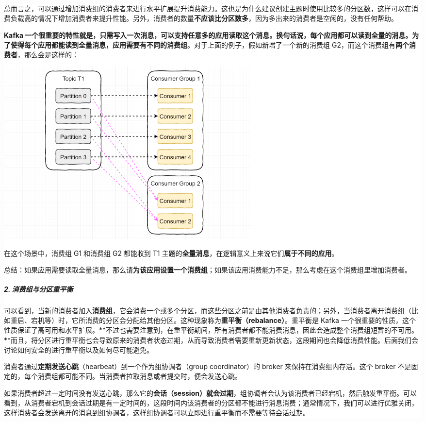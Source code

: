 总而言之，可以通过增加消费组的消费者来进行水平扩展提升消费能力。这也是为什么建议创建主题时使用比较多的分区数，这样可以在消费负载高的情况下增加消费者来提升性能。另外，消费者的数量**不应该比分区数多**，因为多出来的消费者是空闲的，没有任何帮助。

**Kafka 一个很重要的特性就是，只需写入一次消息，可以支持任意多的应用读取这个消息。**换句话说，**每个应用都可以读到全量的消息**。为了使得每个应用都能读到全量消息，应用需要有**不同的消费组**。对于上面的例子，假如新增了一个新的消费组 G2，而这个消费组有**两个消费者**，那么会是这样的：

<img src="assets/image-20200728163529141.png" alt="image-20200728163529141" style="zoom:50%;" />

在这个场景中，消费组 G1 和消费组 G2 都能收到 T1 主题的**全量消息**，在逻辑意义上来说它们**属于不同的应用**。

总结：如果应用需要读取全量消息，那么请**为该应用设置一个消费组**；如果该应用消费能力不足，那么考虑在这个消费组里增加消费者。

##### 2. 消费组与分区重平衡

可以看到，当新的消费者加入**消费组**，它会消费一个或多个分区，而这些分区之前是由其他消费者负责的；另外，当消费者离开消费组（比如重启、宕机等）时，它所消费的分区会分配给其他分区。这种现象称为**重平衡（rebalance）**。重平衡是 Kafka 一个很重要的性质，这个性质保证了高可用和水平扩展。**不过也需要注意到，在重平衡期间，所有消费者都不能消费消息，因此会造成整个消费组短暂的不可用。**而且，将分区进行重平衡也会导致原来的消费者状态过期，从而导致消费者需要重新更新状态，这段期间也会降低消费性能。后面我们会讨论如何安全的进行重平衡以及如何尽可能避免。

消费者通过**定期发送心跳**（hearbeat）到一个作为组协调者（group coordinator）的 broker 来保持在消费组内存活。这个 broker 不是固定的，每个消费组都可能不同。当消费者拉取消息或者提交时，便会发送心跳。

如果消费者超过一定时间没有发送心跳，那么它的**会话（session）就会过期**，组协调者会认为该消费者已经宕机，然后触发重平衡。可以看到，从消费者宕机到会话过期是有一定时间的，这段时间内该消费者的分区都不能进行消息消费；通常情况下，我们可以进行优雅关闭，这样消费者会发送离开的消息到组协调者，这样组协调者可以立即进行重平衡而不需要等待会话过期。
